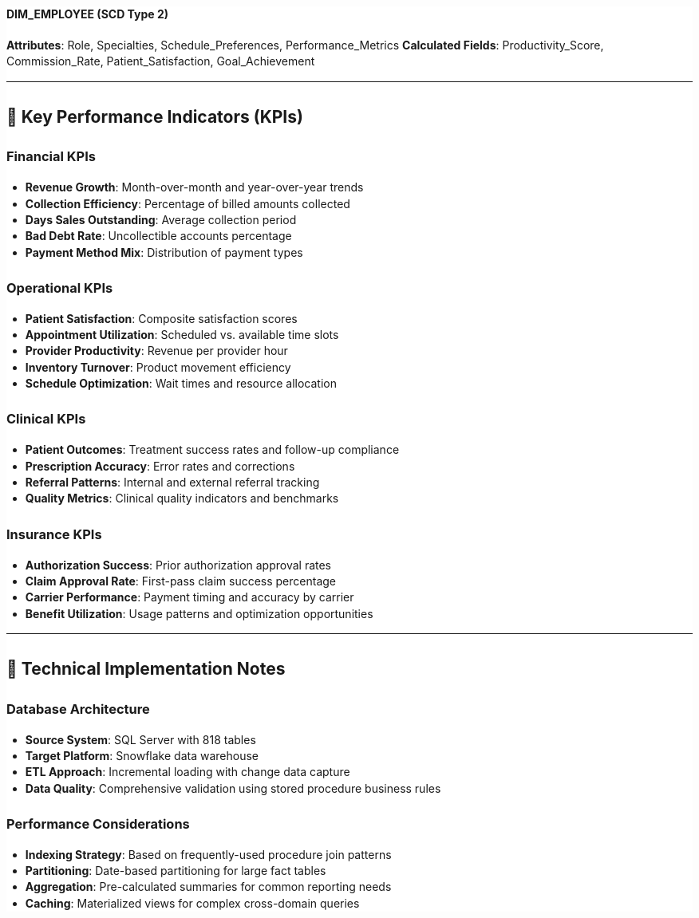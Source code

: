 #### DIM_EMPLOYEE (SCD Type 2)
**Attributes**: Role, Specialties, Schedule_Preferences, Performance_Metrics
**Calculated Fields**: Productivity_Score, Commission_Rate, Patient_Satisfaction, Goal_Achievement

---

## 🎯 Key Performance Indicators (KPIs)

### Financial KPIs
- **Revenue Growth**: Month-over-month and year-over-year trends
- **Collection Efficiency**: Percentage of billed amounts collected
- **Days Sales Outstanding**: Average collection period
- **Bad Debt Rate**: Uncollectible accounts percentage
- **Payment Method Mix**: Distribution of payment types

### Operational KPIs
- **Patient Satisfaction**: Composite satisfaction scores
- **Appointment Utilization**: Scheduled vs. available time slots
- **Provider Productivity**: Revenue per provider hour
- **Inventory Turnover**: Product movement efficiency
- **Schedule Optimization**: Wait times and resource allocation

### Clinical KPIs
- **Patient Outcomes**: Treatment success rates and follow-up compliance
- **Prescription Accuracy**: Error rates and corrections
- **Referral Patterns**: Internal and external referral tracking
- **Quality Metrics**: Clinical quality indicators and benchmarks

### Insurance KPIs
- **Authorization Success**: Prior authorization approval rates
- **Claim Approval Rate**: First-pass claim success percentage
- **Carrier Performance**: Payment timing and accuracy by carrier
- **Benefit Utilization**: Usage patterns and optimization opportunities

---

## 🔧 Technical Implementation Notes

### Database Architecture
- **Source System**: SQL Server with 818 tables
- **Target Platform**: Snowflake data warehouse
- **ETL Approach**: Incremental loading with change data capture
- **Data Quality**: Comprehensive validation using stored procedure business rules

### Performance Considerations
- **Indexing Strategy**: Based on frequently-used procedure join patterns
- **Partitioning**: Date-based partitioning for large fact tables
- **Aggregation**: Pre-calculated summaries for common reporting needs
- **Caching**: Materialized views for complex cross-domain queries

